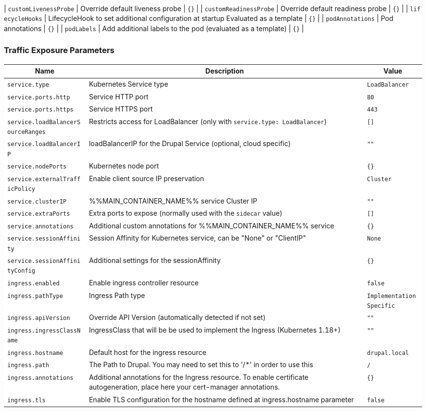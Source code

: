 | `customLivenessProbe`                               | Override default liveness probe                                                                                                                                                                                   | `{}`                     |
| `customReadinessProbe`                              | Override default readiness probe                                                                                                                                                                                  | `{}`                     |
| `lifecycleHooks`                                    | LifecycleHook to set additional configuration at startup Evaluated as a template                                                                                                                                  | `{}`                     |
| `podAnnotations`                                    | Pod annotations                                                                                                                                                                                                   | `{}`                     |
| `podLabels`                                         | Add additional labels to the pod (evaluated as a template)                                                                                                                                                        | `{}`                     |

### Traffic Exposure Parameters

| Name                               | Description                                                                                                                      | Value                    |
| ---------------------------------- | -------------------------------------------------------------------------------------------------------------------------------- | ------------------------ |
| `service.type`                     | Kubernetes Service type                                                                                                          | `LoadBalancer`           |
| `service.ports.http`               | Service HTTP port                                                                                                                | `80`                     |
| `service.ports.https`              | Service HTTPS port                                                                                                               | `443`                    |
| `service.loadBalancerSourceRanges` | Restricts access for LoadBalancer (only with `service.type: LoadBalancer`)                                                       | `[]`                     |
| `service.loadBalancerIP`           | loadBalancerIP for the Drupal Service (optional, cloud specific)                                                                 | `""`                     |
| `service.nodePorts`                | Kubernetes node port                                                                                                             | `{}`                     |
| `service.externalTrafficPolicy`    | Enable client source IP preservation                                                                                             | `Cluster`                |
| `service.clusterIP`                | %%MAIN_CONTAINER_NAME%% service Cluster IP                                                                                       | `""`                     |
| `service.extraPorts`               | Extra ports to expose (normally used with the `sidecar` value)                                                                   | `[]`                     |
| `service.annotations`              | Additional custom annotations for %%MAIN_CONTAINER_NAME%% service                                                                | `{}`                     |
| `service.sessionAffinity`          | Session Affinity for Kubernetes service, can be "None" or "ClientIP"                                                             | `None`                   |
| `service.sessionAffinityConfig`    | Additional settings for the sessionAffinity                                                                                      | `{}`                     |
| `ingress.enabled`                  | Enable ingress controller resource                                                                                               | `false`                  |
| `ingress.pathType`                 | Ingress Path type                                                                                                                | `ImplementationSpecific` |
| `ingress.apiVersion`               | Override API Version (automatically detected if not set)                                                                         | `""`                     |
| `ingress.ingressClassName`         | IngressClass that will be be used to implement the Ingress (Kubernetes 1.18+)                                                    | `""`                     |
| `ingress.hostname`                 | Default host for the ingress resource                                                                                            | `drupal.local`           |
| `ingress.path`                     | The Path to Drupal. You may need to set this to '/*' in order to use this                                                        | `/`                      |
| `ingress.annotations`              | Additional annotations for the Ingress resource. To enable certificate autogeneration, place here your cert-manager annotations. | `{}`                     |
| `ingress.tls`                      | Enable TLS configuration for the hostname defined at ingress.hostname parameter                                                  | `false`                  |